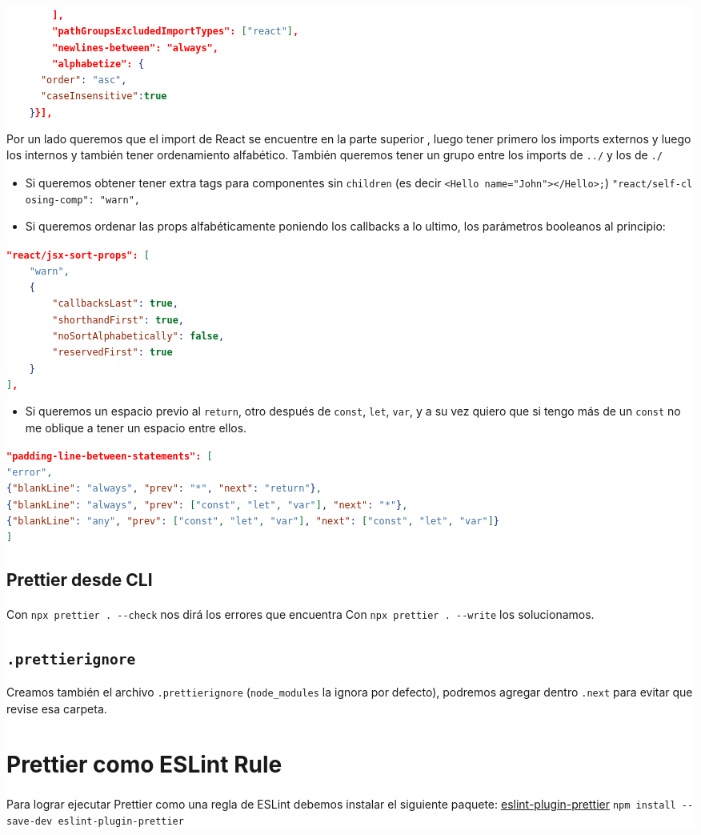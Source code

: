 ```json
        ],
        "pathGroupsExcludedImportTypes": ["react"],
        "newlines-between": "always", 
        "alphabetize": {
      "order": "asc",
      "caseInsensitive":true
    }}],
```

Por un lado queremos que el import de React se encuentre en la parte superior , luego tener primero los imports externos y luego los internos y también tener ordenamiento alfabético. También queremos tener un grupo entre los imports de `../` y los de `./`

* Si queremos obtener tener extra tags para componentes sin `children` (es decir `<Hello name="John"></Hello>;`)
`"react/self-closing-comp": "warn",` 

* Si queremos ordenar las props alfabéticamente poniendo los callbacks a lo ultimo, los parámetros booleanos al principio:
```json
"react/jsx-sort-props": [
	"warn",
	{
		"callbacksLast": true,
		"shorthandFirst": true,
		"noSortAlphabetically": false,
		"reservedFirst": true
	}
],
```

* Si queremos un espacio previo al `return`, otro después de `const`, `let`, `var`, y  a su vez quiero que si tengo más de un `const` no me oblique a tener un espacio entre ellos.
```json
"padding-line-between-statements": [
"error",
{"blankLine": "always", "prev": "*", "next": "return"},
{"blankLine": "always", "prev": ["const", "let", "var"], "next": "*"},
{"blankLine": "any", "prev": ["const", "let", "var"], "next": ["const", "let", "var"]}
]
```

## Prettier desde CLI
Con `npx prettier . --check` nos dirá los errores que encuentra
Con `npx prettier . --write` los solucionamos.

## `.prettierignore`
Creamos también el archivo `.prettierignore` (`node_modules` la ignora por defecto), podremos agregar dentro `.next` para evitar que revise esa carpeta.

# Prettier como ESLint Rule
Para lograr ejecutar Prettier como una regla de ESLint debemos instalar el siguiente paquete: [eslint-plugin-prettier](https://github.com/prettier/eslint-plugin-prettier) 
`npm install --save-dev eslint-plugin-prettier`
